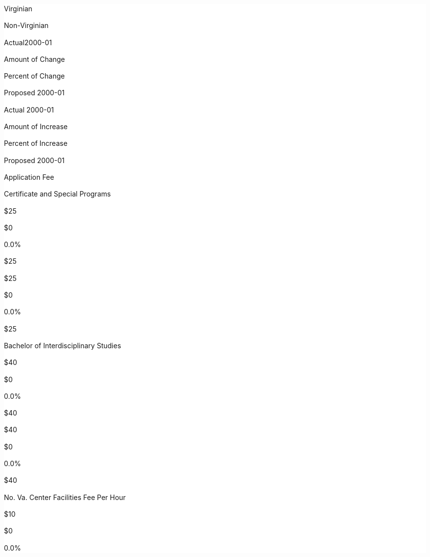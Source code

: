 Virginian

Non-Virginian

Actual2000-01

Amount of Change

Percent of Change

Proposed 2000-01

Actual 2000-01

Amount of Increase

Percent of Increase

Proposed 2000-01

Application Fee

Certificate and Special Programs

$25

$0

0.0%

$25

$25

$0

0.0%

$25

Bachelor of Interdisciplinary Studies

$40

$0

0.0%

$40

$40

$0

0.0%

$40

No. Va. Center Facilities Fee Per Hour

$10

$0

0.0%

